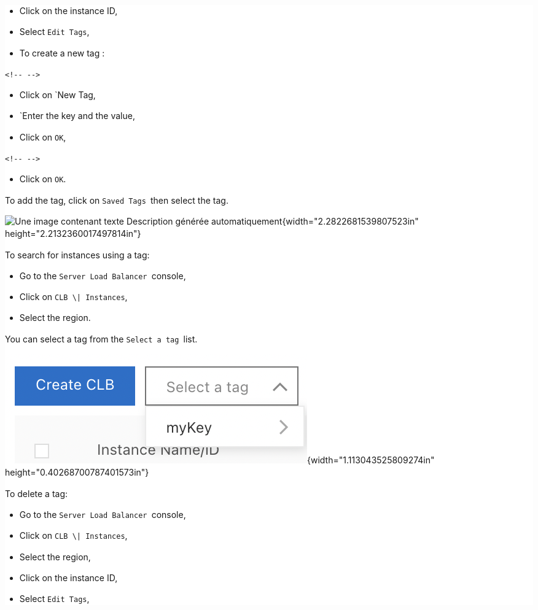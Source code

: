 -   Click on the instance ID,

-   Select `Edit Tags`,

-   To create a new tag :

```{=html}
<!-- -->
```
-   Click on `New Tag,

-   `Enter the key and the value,

-   Click on `OK`,

```{=html}
<!-- -->
```
-   Click on `OK`.

To add the tag, click on `Saved Tags `then select the tag.

![Une image contenant texte Description générée
automatiquement](./media/image218.png){width="2.2822681539807523in"
height="2.2132360017497814in"}

To search for instances using a tag:

-   Go to the `Server Load Balancer `console,

-   Click on `CLB \| Instances`,

-   Select the region.

You can select a tag from the `Select a tag `list.

![](./media/image219.png){width="1.113043525809274in"
height="0.40268700787401573in"}

To delete a tag:

-   Go to the `Server Load Balancer `console,

-   Click on `CLB \| Instances`,

-   Select the region,

-   Click on the instance ID,

-   Select `Edit Tags`,
